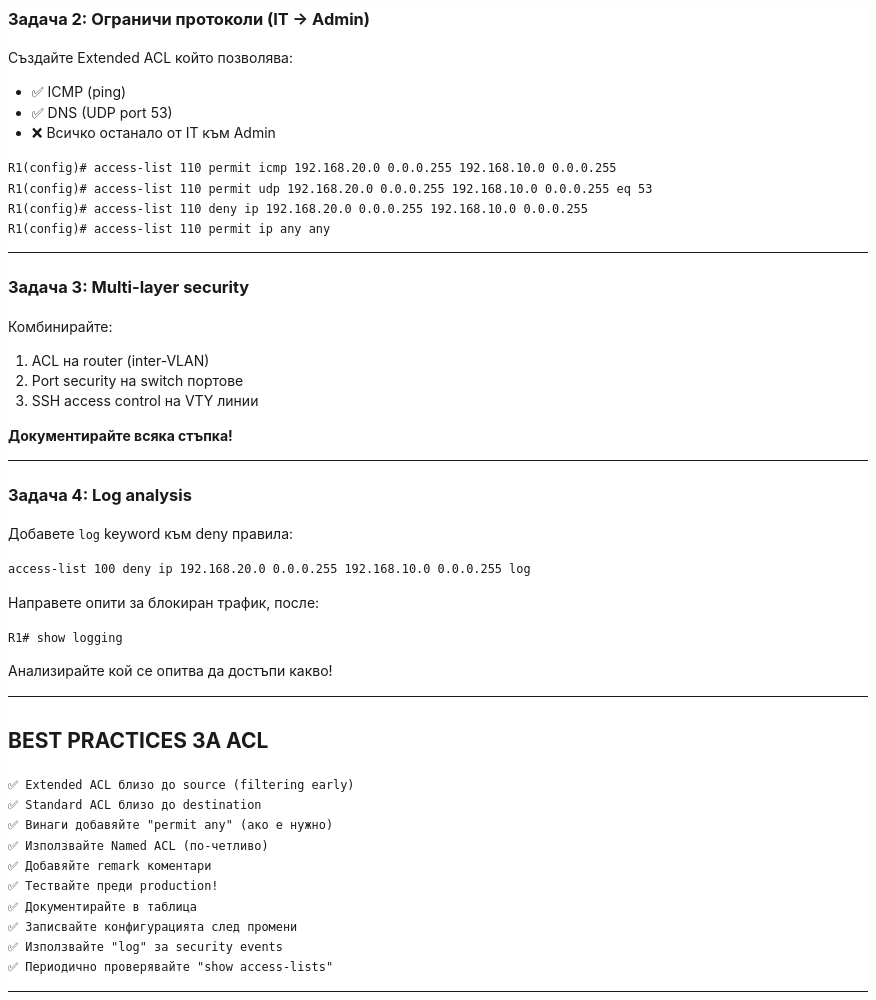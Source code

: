
### Задача 2: Ограничи протоколи (IT → Admin)

Създайте Extended ACL който позволява:
- ✅ ICMP (ping)
- ✅ DNS (UDP port 53)
- ❌ Всичко останало от IT към Admin

```cisco
R1(config)# access-list 110 permit icmp 192.168.20.0 0.0.0.255 192.168.10.0 0.0.0.255
R1(config)# access-list 110 permit udp 192.168.20.0 0.0.0.255 192.168.10.0 0.0.0.255 eq 53
R1(config)# access-list 110 deny ip 192.168.20.0 0.0.0.255 192.168.10.0 0.0.0.255
R1(config)# access-list 110 permit ip any any
```

---

### Задача 3: Multi-layer security

Комбинирайте:
1. ACL на router (inter-VLAN)
2. Port security на switch портове
3. SSH access control на VTY линии

**Документирайте всяка стъпка!**

---

### Задача 4: Log analysis

Добавете `log` keyword към deny правила:

```cisco
access-list 100 deny ip 192.168.20.0 0.0.0.255 192.168.10.0 0.0.0.255 log
```

Направете опити за блокиран трафик, после:

```cisco
R1# show logging
```

Анализирайте кой се опитва да достъпи какво!

---

## BEST PRACTICES ЗА ACL

```
✅ Extended ACL близо до source (filtering early)
✅ Standard ACL близо до destination
✅ Винаги добавяйте "permit any" (ако е нужно)
✅ Използвайте Named ACL (по-четливо)
✅ Добавяйте remark коментари
✅ Тествайте преди production!
✅ Документирайте в таблица
✅ Записвайте конфигурацията след промени
✅ Използвайте "log" за security events
✅ Периодично проверявайте "show access-lists"
```

---